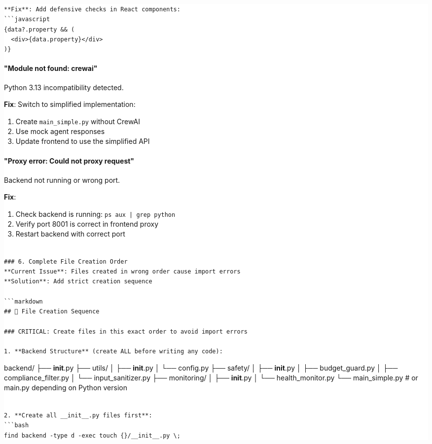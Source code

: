 ```
**Fix**: Add defensive checks in React components:
```javascript
{data?.property && (
  <div>{data.property}</div>
)}
```

#### "Module not found: crewai"
Python 3.13 incompatibility detected.

**Fix**: Switch to simplified implementation:
1. Create `main_simple.py` without CrewAI
2. Use mock agent responses
3. Update frontend to use the simplified API

#### "Proxy error: Could not proxy request"
Backend not running or wrong port.

**Fix**:
1. Check backend is running: `ps aux | grep python`
2. Verify port 8001 is correct in frontend proxy
3. Restart backend with correct port
```

### 6. Complete File Creation Order
**Current Issue**: Files created in wrong order cause import errors
**Solution**: Add strict creation sequence

```markdown
## 📄 File Creation Sequence

### CRITICAL: Create files in this exact order to avoid import errors

1. **Backend Structure** (create ALL before writing any code):
   ```
   backend/
   ├── __init__.py
   ├── utils/
   │   ├── __init__.py
   │   └── config.py
   ├── safety/
   │   ├── __init__.py
   │   ├── budget_guard.py
   │   ├── compliance_filter.py
   │   └── input_sanitizer.py
   ├── monitoring/
   │   ├── __init__.py
   │   └── health_monitor.py
   └── main_simple.py  # or main.py depending on Python version
   ```

2. **Create all __init__.py files first**:
   ```bash
   find backend -type d -exec touch {}/__init__.py \;
   ```

